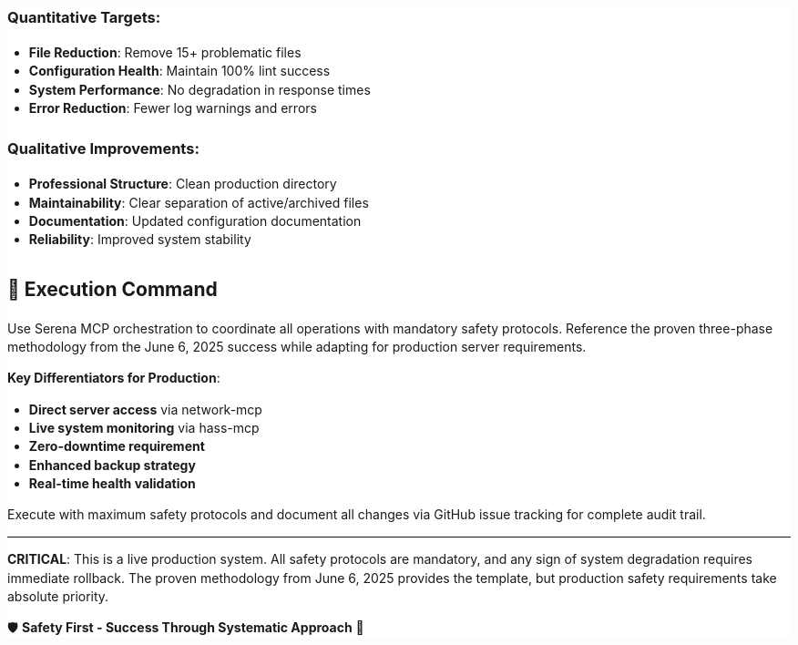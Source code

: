 ### **Quantitative Targets**:
- **File Reduction**: Remove 15+ problematic files
- **Configuration Health**: Maintain 100% lint success
- **System Performance**: No degradation in response times
- **Error Reduction**: Fewer log warnings and errors

### **Qualitative Improvements**:
- **Professional Structure**: Clean production directory
- **Maintainability**: Clear separation of active/archived files
- **Documentation**: Updated configuration documentation
- **Reliability**: Improved system stability

## 🚀 **Execution Command**

Use Serena MCP orchestration to coordinate all operations with mandatory safety protocols. Reference the proven three-phase methodology from the June 6, 2025 success while adapting for production server requirements.

**Key Differentiators for Production**:
- **Direct server access** via network-mcp
- **Live system monitoring** via hass-mcp
- **Zero-downtime requirement**
- **Enhanced backup strategy**
- **Real-time health validation**

Execute with maximum safety protocols and document all changes via GitHub issue tracking for complete audit trail.

---

**CRITICAL**: This is a live production system. All safety protocols are mandatory, and any sign of system degradation requires immediate rollback. The proven methodology from June 6, 2025 provides the template, but production safety requirements take absolute priority.

🛡️ **Safety First - Success Through Systematic Approach** 🎯